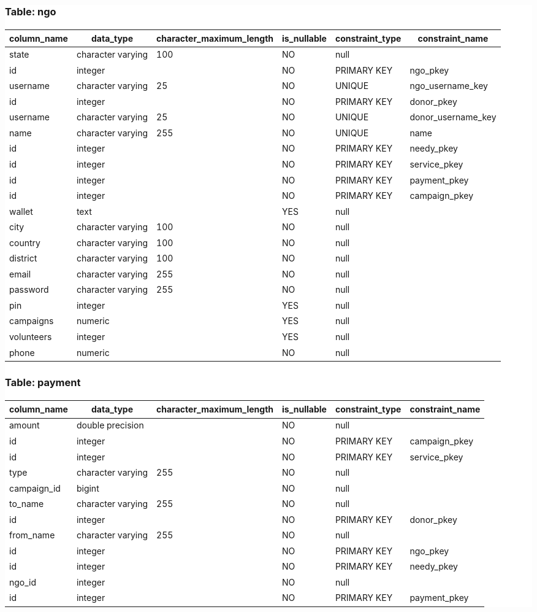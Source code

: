 ### Table: ngo

| column_name | data_type         | character_maximum_length | is_nullable | constraint_type | constraint_name    |
|-------------|-------------------|--------------------------|-------------|-----------------|---------------------|
| state       | character varying | 100                      | NO          | null            |                     |
| id          | integer           |                          | NO          | PRIMARY KEY    | ngo_pkey            |
| username    | character varying | 25                       | NO          | UNIQUE          | ngo_username_key   |
| id          | integer           |                          | NO          | PRIMARY KEY    | donor_pkey          |
| username    | character varying | 25                       | NO          | UNIQUE          | donor_username_key |
| name        | character varying | 255                      | NO          | UNIQUE          | name                |
| id          | integer           |                          | NO          | PRIMARY KEY    | needy_pkey          |
| id          | integer           |                          | NO          | PRIMARY KEY    | service_pkey        |
| id          | integer           |                          | NO          | PRIMARY KEY    | payment_pkey        |
| id          | integer           |                          | NO          | PRIMARY KEY    | campaign_pkey       |
| wallet      | text              |                          | YES         | null            |                     |
| city        | character varying | 100                      | NO          | null            |                     |
| country     | character varying | 100                      | NO          | null            |                     |
| district    | character varying | 100                      | NO          | null            |                     |
| email       | character varying | 255                      | NO          | null            |                     |
| password    | character varying | 255                      | NO          | null            |                     |
| pin         | integer           |                          | YES         | null            |                     |
| campaigns   | numeric           |                          | YES         | null            |                     |
| volunteers  | integer           |                          | YES         | null            |                     |
| phone       | numeric           |                          | NO          | null            |                     |

### Table: payment

| column_name | data_type         | character_maximum_length | is_nullable | constraint_type | constraint_name |
|-------------|-------------------|--------------------------|-------------|-----------------|-----------------|
| amount      | double precision  |                          | NO          | null            |                 |
| id          | integer           |                          | NO          | PRIMARY KEY    | campaign_pkey   |
| id          | integer           |                          | NO          | PRIMARY KEY    | service_pkey    |
| type        | character varying | 255                      | NO          | null            |                 |
| campaign_id | bigint            |                          | NO          | null            |                 |
| to_name     | character varying | 255                      | NO          | null            |                 |
| id          | integer           |                          | NO          | PRIMARY KEY    | donor_pkey      |
| from_name   | character varying | 255                      | NO          | null            |                 |
| id          | integer           |                          | NO          | PRIMARY KEY    | ngo_pkey        |
| id          | integer           |                          | NO          | PRIMARY KEY    | needy_pkey      |
| ngo_id      | integer           |                          | NO          | null            |                 |
| id          | integer           |                          | NO          | PRIMARY KEY    | payment_pkey    |